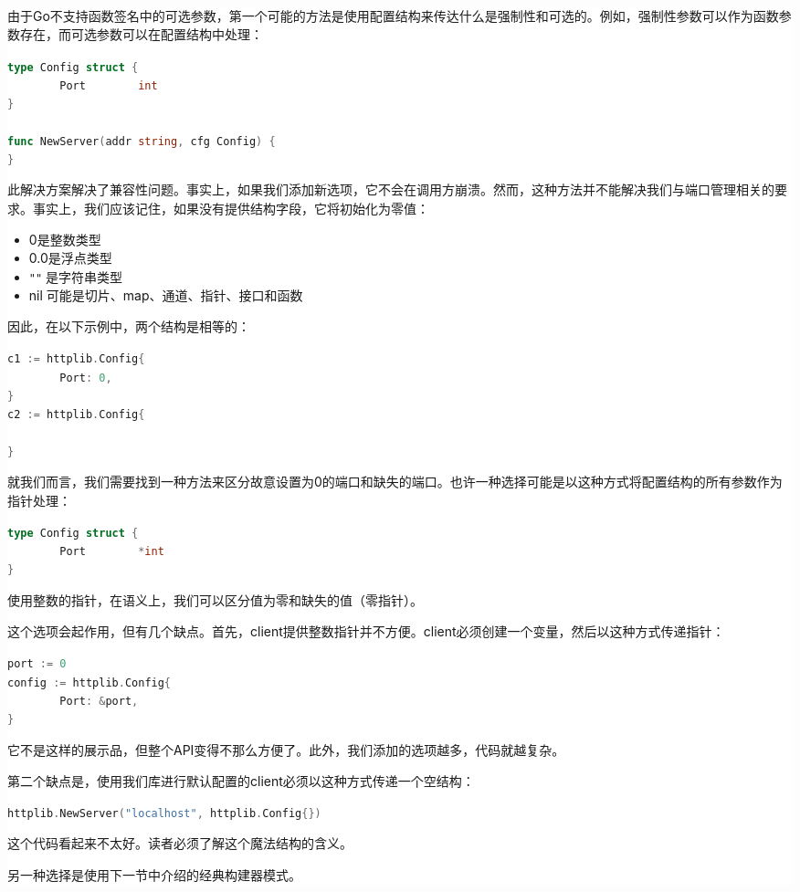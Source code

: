 由于Go不支持函数签名中的可选参数，第一个可能的方法是使用配置结构来传达什么是强制性和可选的。例如，强制性参数可以作为函数参数存在，而可选参数可以在配置结构中处理：

```go
type Config struct {
        Port        int
}

func NewServer(addr string, cfg Config) {
}
```

此解决方案解决了兼容性问题。事实上，如果我们添加新选项，它不会在调用方崩溃。然而，这种方法并不能解决我们与端口管理相关的要求。事实上，我们应该记住，如果没有提供结构字段，它将初始化为零值：

* 0是整数类型
* 0.0是浮点类型
* `""` 是字符串类型
* nil 可能是切片、map、通道、指针、接口和函数

因此，在以下示例中，两个结构是相等的：

```go
c1 := httplib.Config{
        Port: 0,
}
c2 := httplib.Config{

}
```

就我们而言，我们需要找到一种方法来区分故意设置为0的端口和缺失的端口。也许一种选择可能是以这种方式将配置结构的所有参数作为指针处理：

```go
type Config struct {
        Port        *int
}
```

使用整数的指针，在语义上，我们可以区分值为零和缺失的值（零指针）。

这个选项会起作用，但有几个缺点。首先，client提供整数指针并不方便。client必须创建一个变量，然后以这种方式传递指针：

```go
port := 0
config := httplib.Config{
        Port: &port,
}
```

它不是这样的展示品，但整个API变得不那么方便了。此外，我们添加的选项越多，代码就越复杂。

第二个缺点是，使用我们库进行默认配置的client必须以这种方式传递一个空结构：

```go
httplib.NewServer("localhost", httplib.Config{})
```

这个代码看起来不太好。读者必须了解这个魔法结构的含义。

另一种选择是使用下一节中介绍的经典构建器模式。
